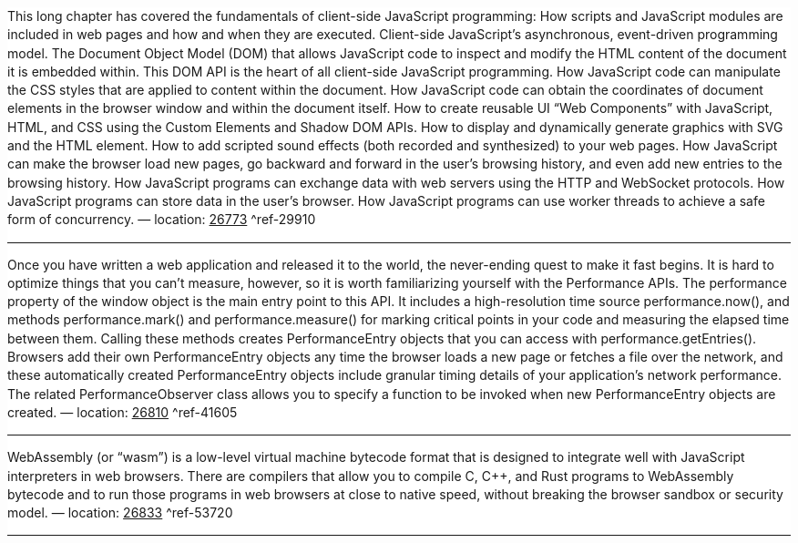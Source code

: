 This long chapter has covered the fundamentals of client-side JavaScript programming: How scripts and JavaScript modules are included in web pages and how and when they are executed. Client-side JavaScript’s asynchronous, event-driven programming model. The Document Object Model (DOM) that allows JavaScript code to inspect and modify the HTML content of the document it is embedded within. This DOM API is the heart of all client-side JavaScript programming. How JavaScript code can manipulate the CSS styles that are applied to content within the document. How JavaScript code can obtain the coordinates of document elements in the browser window and within the document itself. How to create reusable UI “Web Components” with JavaScript, HTML, and CSS using the Custom Elements and Shadow DOM APIs. How to display and dynamically generate graphics with SVG and the HTML <canvas> element. How to add scripted sound effects (both recorded and synthesized) to your web pages. How JavaScript can make the browser load new pages, go backward and forward in the user’s browsing history, and even add new entries to the browsing history. How JavaScript programs can exchange data with web servers using the HTTP and WebSocket protocols. How JavaScript programs can store data in the user’s browser. How JavaScript programs can use worker threads to achieve a safe form of concurrency. — location: [26773]() ^ref-29910

---
Once you have written a web application and released it to the world, the never-ending quest to make it fast begins. It is hard to optimize things that you can’t measure, however, so it is worth familiarizing yourself with the Performance APIs. The performance property of the window object is the main entry point to this API. It includes a high-resolution time source performance.now(), and methods performance.mark() and performance.measure() for marking critical points in your code and measuring the elapsed time between them. Calling these methods creates PerformanceEntry objects that you can access with performance.getEntries(). Browsers add their own PerformanceEntry objects any time the browser loads a new page or fetches a file over the network, and these automatically created PerformanceEntry objects include granular timing details of your application’s network performance. The related PerformanceObserver class allows you to specify a function to be invoked when new PerformanceEntry objects are created. — location: [26810]() ^ref-41605

---
WebAssembly (or “wasm”) is a low-level virtual machine bytecode format that is designed to integrate well with JavaScript interpreters in web browsers. There are compilers that allow you to compile C, C++, and Rust programs to WebAssembly bytecode and to run those programs in web browsers at close to native speed, without breaking the browser sandbox or security model. — location: [26833]() ^ref-53720

---